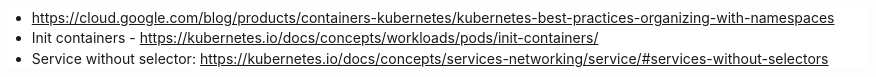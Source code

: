 - https://cloud.google.com/blog/products/containers-kubernetes/kubernetes-best-practices-organizing-with-namespaces
- Init containers - https://kubernetes.io/docs/concepts/workloads/pods/init-containers/
- Service without selector: https://kubernetes.io/docs/concepts/services-networking/service/#services-without-selectors
